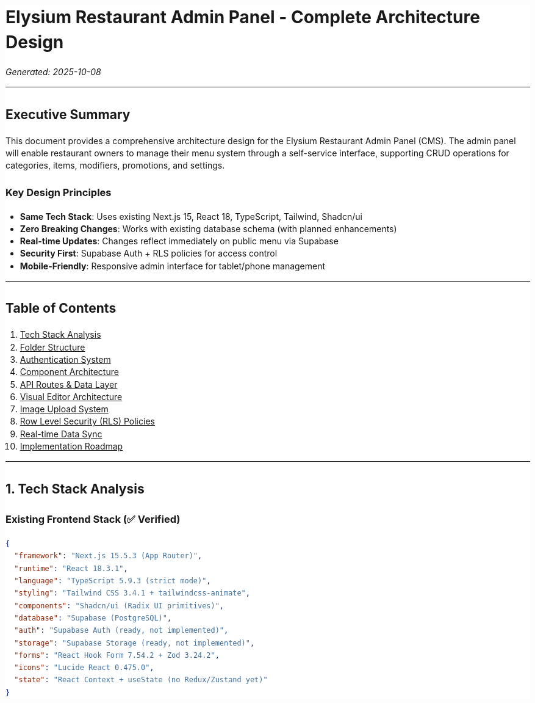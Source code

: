 # Elysium Restaurant Admin Panel - Complete Architecture Design
*Generated: 2025-10-08*

---

## Executive Summary

This document provides a comprehensive architecture design for the Elysium Restaurant Admin Panel (CMS). The admin panel will enable restaurant owners to manage their menu system through a self-service interface, supporting CRUD operations for categories, items, modifiers, promotions, and settings.

### Key Design Principles
- **Same Tech Stack**: Uses existing Next.js 15, React 18, TypeScript, Tailwind, Shadcn/ui
- **Zero Breaking Changes**: Works with existing database schema (with planned enhancements)
- **Real-time Updates**: Changes reflect immediately on public menu via Supabase
- **Security First**: Supabase Auth + RLS policies for access control
- **Mobile-Friendly**: Responsive admin interface for tablet/phone management

---

## Table of Contents

1. [Tech Stack Analysis](#1-tech-stack-analysis)
2. [Folder Structure](#2-folder-structure)
3. [Authentication System](#3-authentication-system)
4. [Component Architecture](#4-component-architecture)
5. [API Routes & Data Layer](#5-api-routes--data-layer)
6. [Visual Editor Architecture](#6-visual-editor-architecture)
7. [Image Upload System](#7-image-upload-system)
8. [Row Level Security (RLS) Policies](#8-row-level-security-rls-policies)
9. [Real-time Data Sync](#9-real-time-data-sync)
10. [Implementation Roadmap](#10-implementation-roadmap)

---

## 1. Tech Stack Analysis

### Existing Frontend Stack (✅ Verified)

```json
{
  "framework": "Next.js 15.5.3 (App Router)",
  "runtime": "React 18.3.1",
  "language": "TypeScript 5.9.3 (strict mode)",
  "styling": "Tailwind CSS 3.4.1 + tailwindcss-animate",
  "components": "Shadcn/ui (Radix UI primitives)",
  "database": "Supabase (PostgreSQL)",
  "auth": "Supabase Auth (ready, not implemented)",
  "storage": "Supabase Storage (ready, not implemented)",
  "forms": "React Hook Form 7.54.2 + Zod 3.24.2",
  "icons": "Lucide React 0.475.0",
  "state": "React Context + useState (no Redux/Zustand yet)"
}
```
